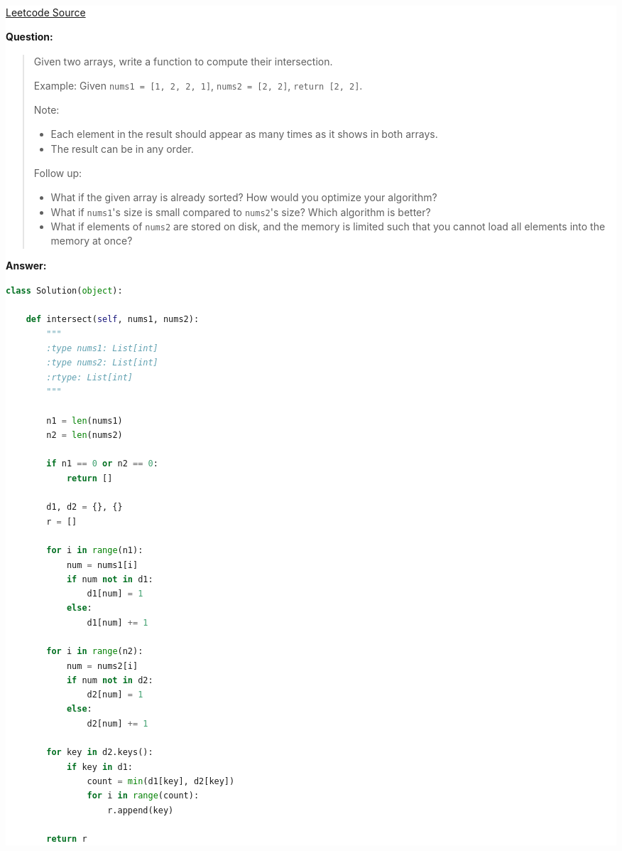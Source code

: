 [Leetcode Source](https://leetcode.com/problems/intersection-of-two-arrays/)

**Question:**

> Given two arrays, write a function to compute their intersection.
> 
> Example: Given `nums1 = [1, 2, 2, 1]`, `nums2 = [2, 2]`, `return [2, 2]`.
> 
> Note:
> * Each element in the result should appear as many times as it shows in both arrays.
> * The result can be in any order.
> 
> Follow up:
> * What if the given array is already sorted? How would you optimize your algorithm?
> * What if `nums1`'s size is small compared to `nums2`'s size? Which algorithm is better?
> * What if elements of `nums2` are stored on disk, and the memory is limited such that you cannot load all elements into the memory at once?

**Answer:**

```python
class Solution(object):

    def intersect(self, nums1, nums2):
        """
        :type nums1: List[int]
        :type nums2: List[int]
        :rtype: List[int]
        """

        n1 = len(nums1)
        n2 = len(nums2)

        if n1 == 0 or n2 == 0:
            return []

        d1, d2 = {}, {}
        r = []

        for i in range(n1):
            num = nums1[i]
            if num not in d1:
                d1[num] = 1
            else:
                d1[num] += 1

        for i in range(n2):
            num = nums2[i]
            if num not in d2:
                d2[num] = 1
            else:
                d2[num] += 1

        for key in d2.keys():
            if key in d1:
                count = min(d1[key], d2[key])
                for i in range(count):
                    r.append(key)

        return r
```
